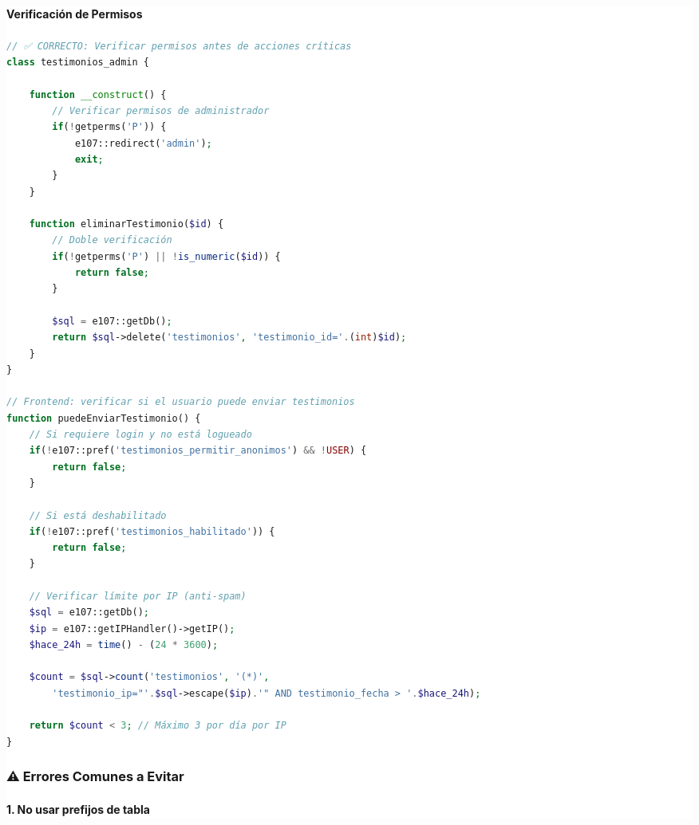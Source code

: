 #### Verificación de Permisos

```php
// ✅ CORRECTO: Verificar permisos antes de acciones críticas
class testimonios_admin {
    
    function __construct() {
        // Verificar permisos de administrador
        if(!getperms('P')) {
            e107::redirect('admin');
            exit;
        }
    }
    
    function eliminarTestimonio($id) {
        // Doble verificación
        if(!getperms('P') || !is_numeric($id)) {
            return false;
        }
        
        $sql = e107::getDb();
        return $sql->delete('testimonios', 'testimonio_id='.(int)$id);
    }
}

// Frontend: verificar si el usuario puede enviar testimonios
function puedeEnviarTestimonio() {
    // Si requiere login y no está logueado
    if(!e107::pref('testimonios_permitir_anonimos') && !USER) {
        return false;
    }
    
    // Si está deshabilitado
    if(!e107::pref('testimonios_habilitado')) {
        return false;
    }
    
    // Verificar límite por IP (anti-spam)
    $sql = e107::getDb();
    $ip = e107::getIPHandler()->getIP();
    $hace_24h = time() - (24 * 3600);
    
    $count = $sql->count('testimonios', '(*)', 
        'testimonio_ip="'.$sql->escape($ip).'" AND testimonio_fecha > '.$hace_24h);
    
    return $count < 3; // Máximo 3 por día por IP
}
```

### ⚠️ Errores Comunes a Evitar

#### 1. No usar prefijos de tabla
